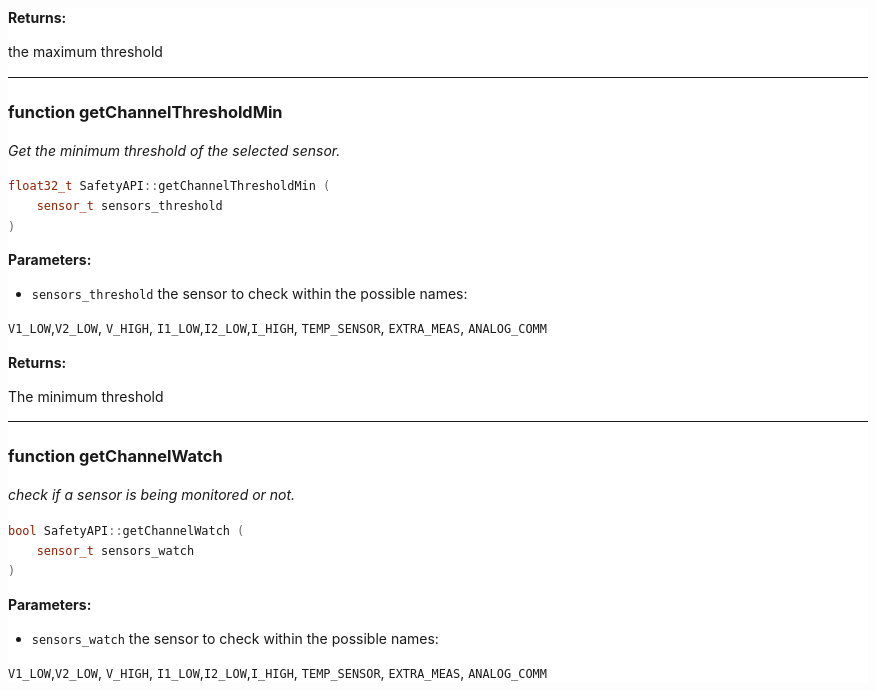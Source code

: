 
**Returns:**

the maximum threshold 





        

<hr>



### function getChannelThresholdMin 

_Get the minimum threshold of the selected sensor._ 
```C++
float32_t SafetyAPI::getChannelThresholdMin (
    sensor_t sensors_threshold
) 
```





**Parameters:**


* `sensors_threshold` the sensor to check within the possible names:

`V1_LOW`,`V2_LOW`, `V_HIGH`, `I1_LOW`,`I2_LOW`,`I_HIGH`, `TEMP_SENSOR`, `EXTRA_MEAS`, `ANALOG_COMM`




**Returns:**

The minimum threshold 





        

<hr>



### function getChannelWatch 

_check if a sensor is being monitored or not._ 
```C++
bool SafetyAPI::getChannelWatch (
    sensor_t sensors_watch
) 
```





**Parameters:**


* `sensors_watch` the sensor to check within the possible names:

`V1_LOW`,`V2_LOW`, `V_HIGH`, `I1_LOW`,`I2_LOW`,`I_HIGH`, `TEMP_SENSOR`, `EXTRA_MEAS`, `ANALOG_COMM`
